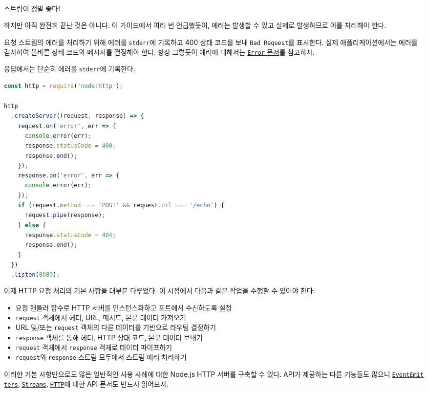 
스트림이 정말 좋다!

하지만 아직 완전히 끝난 것은 아니다. 이 가이드에서 여러 번 언급했듯이, 에러는 발생할 수 있고 실제로 발생하므로 이를 처리해야 한다.

요청 스트림의 에러를 처리하기 위해 에러를 `stderr`에 기록하고 400 상태 코드를 보내 `Bad Request`를 표시한다. 실제 애플리케이션에서는 에러를 검사하여 올바른 상태 코드와 메시지를 결정해야 한다. 항상 그렇듯이 에러에 대해서는 [`Error` 문서][`Error` documentation]를 참고하자.

응답에서는 단순히 에러를 `stderr`에 기록한다.

```js
const http = require('node:http');

http
  .createServer((request, response) => {
    request.on('error', err => {
      console.error(err);
      response.statusCode = 400;
      response.end();
    });
    response.on('error', err => {
      console.error(err);
    });
    if (request.method === 'POST' && request.url === '/echo') {
      request.pipe(response);
    } else {
      response.statusCode = 404;
      response.end();
    }
  })
  .listen(8080);
```

이제 HTTP 요청 처리의 기본 사항을 대부분 다루었다. 이 시점에서 다음과 같은 작업을 수행할 수 있어야 한다:

- 요청 핸들러 함수로 HTTP 서버를 인스턴스화하고 포트에서 수신하도록 설정
- `request` 객체에서 헤더, URL, 메서드, 본문 데이터 가져오기
- URL 및/또는 `request` 객체의 다른 데이터를 기반으로 라우팅 결정하기
- `response` 객체를 통해 헤더, HTTP 상태 코드, 본문 데이터 보내기
- `request` 객체에서 `response` 객체로 데이터 파이프하기
- `request`와 `response` 스트림 모두에서 스트림 에러 처리하기

이러한 기본 사항만으로도 많은 일반적인 사용 사례에 대한 Node.js HTTP 서버를 구축할 수 있다. API가 제공하는 다른 기능들도 많으니 [`EventEmitters`][], [`Streams`][], [`HTTP`][]에 대한 API 문서도 반드시 읽어보자.

[`EventEmitters`]: https://nodejs.org/api/events.html
[`Streams`]: https://nodejs.org/api/stream.html
[`createServer`]: https://nodejs.org/api/http.html#http_http_createserver_requestlistener
[`Server`]: https://nodejs.org/api/http.html#http_class_http_server
[`listen`]: https://nodejs.org/api/http.html#http_server_listen_port_hostname_backlog_callback
[API reference]: https://nodejs.org/api/http.html
[`IncomingMessage`]: https://nodejs.org/api/http.html#http_class_http_incomingmessage
[`ReadableStream`]: https://nodejs.org/api/stream.html#stream_class_stream_readable
[`rawHeaders`]: https://nodejs.org/api/http.html#http_message_rawheaders
[`Buffer`]: https://nodejs.org/api/buffer.html
[`concat-stream`]: https://www.npmjs.com/package/concat-stream
[`body`]: https://www.npmjs.com/package/body
[`npm`]: https://www.npmjs.com
[`EventEmitter`]: https://nodejs.org/api/events.html#events_class_eventemitter
[handling these errors]: https://nodejs.org/api/errors.html
[`ServerResponse`]: https://nodejs.org/api/http.html#http_class_http_serverresponse
[`setHeader`]: https://nodejs.org/api/http.html#http_response_setheader_name_value
[`WritableStream`]: https://nodejs.org/api/stream.html#stream_class_stream_writable
[`writeHead`]: https://nodejs.org/api/http.html#http_response_writehead_statuscode_statusmessage_headers
[`express`]: https://www.npmjs.com/package/express
[`router`]: https://www.npmjs.com/package/router
[`pipe`]: https://nodejs.org/api/stream.html#stream_readable_pipe_destination_options
[`Error` documentation]: https://nodejs.org/api/errors.html
[`HTTP`]: https://nodejs.org/api/http.html